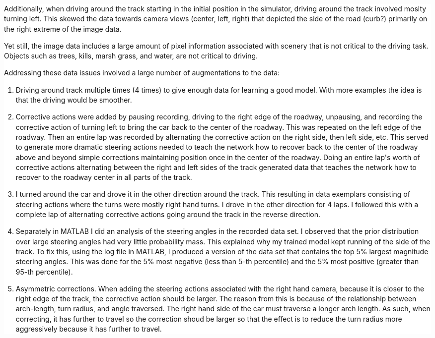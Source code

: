Additionally, when driving around the track starting in the initial
position in the simulator, driving around the track involved moslty
turning left.    This skewed the data towards camera views (center,
left, right) that depicted the side of the road (curb?) primarily
on the right extreme of the image data.

Yet still, the image data includes a large amount of pixel information
associated with scenery that is not critical to the driving task.
Objects such as trees, kills, marsh grass, and water, are not critical
to driving.

Addressing these data issues involved a large number of augmentations
to the data:

1.  Driving around track multiple times (4 times) to give enough data
    for learning a good model.  With more examples the idea is that
    the driving would be smoother.

2.  Corrective actions were added by pausing recording, driving to
    the right edge of the roadway, unpausing, and recording the
    corrective action of turning left to bring the car back to
    the center of the roadway.   This was repeated on the left
    edge of the roadway.   Then an entire lap was recorded by
    alternating the corrective action on the right side, then
    left side, etc.  This served to generate more dramatic steering
    actions needed to teach the network how to recover back to
    the center of the roadway above and beyond simple corrections
    maintaining position once in the center of the roadway.
    Doing an entire lap's worth of corrective actions alternating
    between the right and left sides of the track generated
    data that teaches the network how to recover to the roadway
    center in all parts of the track.

3.  I turned around the car and drove it in the other direction
    around the track.  This resulting in data exemplars consisting
    of steering actions where the turns were mostly right hand turns.
    I drove in the other direction for 4 laps.  I followed this with
    a complete lap of alternating corrective actions going around
    the track in the reverse direction.

4.  Separately in MATLAB I did an analysis of the steering angles in
    the recorded data set.  I observed that the prior distribution over
    large steering angles had very little probability mass.  This explained
    why my trained model kept running of the side of the track.  To fix this,
    using the log file in MATLAB, I produced a version of the data set that
    contains the top 5% largest magnitude steering angles.  This was done
    for the 5% most negative (less than 5-th percentile) and the 5% most
    positive (greater than 95-th percentile).

5.  Asymmetric corrections.  When adding the steering actions associated with
    the right hand camera, because it is closer to the right edge of the
    track, the corrective action should be larger.  The reason from this is
    because of the relationship between arch-length, turn radius, and angle
    traversed.  The right hand side of the car must traverse a longer arch
    length.  As such, when correcting, it has further to travel so the
    correction shoud be larger so that the effect is to reduce the turn
    radius more aggressively because it has further to travel.
